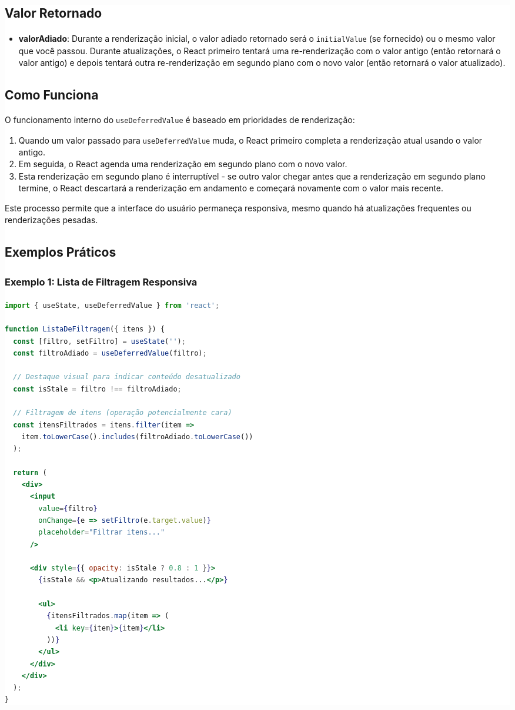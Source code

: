 ## Valor Retornado

- **valorAdiado**: Durante a renderização inicial, o valor adiado retornado será o `initialValue` (se fornecido) ou o mesmo valor que você passou. Durante atualizações, o React primeiro tentará uma re-renderização com o valor antigo (então retornará o valor antigo) e depois tentará outra re-renderização em segundo plano com o novo valor (então retornará o valor atualizado).

## Como Funciona

O funcionamento interno do `useDeferredValue` é baseado em prioridades de renderização:

1. Quando um valor passado para `useDeferredValue` muda, o React primeiro completa a renderização atual usando o valor antigo.
2. Em seguida, o React agenda uma renderização em segundo plano com o novo valor.
3. Esta renderização em segundo plano é interruptível - se outro valor chegar antes que a renderização em segundo plano termine, o React descartará a renderização em andamento e começará novamente com o valor mais recente.

Este processo permite que a interface do usuário permaneça responsiva, mesmo quando há atualizações frequentes ou renderizações pesadas.

## Exemplos Práticos

### Exemplo 1: Lista de Filtragem Responsiva

```jsx
import { useState, useDeferredValue } from 'react';

function ListaDeFiltragem({ itens }) {
  const [filtro, setFiltro] = useState('');
  const filtroAdiado = useDeferredValue(filtro);
  
  // Destaque visual para indicar conteúdo desatualizado
  const isStale = filtro !== filtroAdiado;
  
  // Filtragem de itens (operação potencialmente cara)
  const itensFiltrados = itens.filter(item => 
    item.toLowerCase().includes(filtroAdiado.toLowerCase())
  );
  
  return (
    <div>
      <input 
        value={filtro} 
        onChange={e => setFiltro(e.target.value)} 
        placeholder="Filtrar itens..." 
      />
      
      <div style={{ opacity: isStale ? 0.8 : 1 }}>
        {isStale && <p>Atualizando resultados...</p>}
        
        <ul>
          {itensFiltrados.map(item => (
            <li key={item}>{item}</li>
          ))}
        </ul>
      </div>
    </div>
  );
}
```

